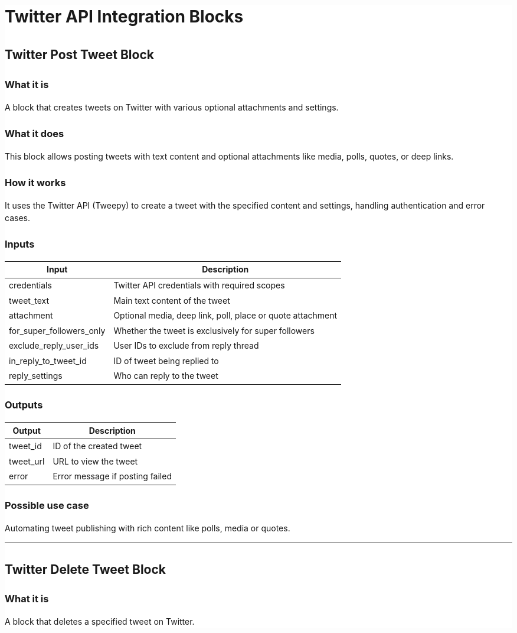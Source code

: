 # Twitter API Integration Blocks

## Twitter Post Tweet Block

### What it is
A block that creates tweets on Twitter with various optional attachments and settings.

### What it does
This block allows posting tweets with text content and optional attachments like media, polls, quotes, or deep links.

### How it works
It uses the Twitter API (Tweepy) to create a tweet with the specified content and settings, handling authentication and error cases.

### Inputs
| Input | Description |
|-------|-------------|
| credentials | Twitter API credentials with required scopes |
| tweet_text | Main text content of the tweet |
| attachment | Optional media, deep link, poll, place or quote attachment |
| for_super_followers_only | Whether the tweet is exclusively for super followers |
| exclude_reply_user_ids | User IDs to exclude from reply thread |
| in_reply_to_tweet_id | ID of tweet being replied to |
| reply_settings | Who can reply to the tweet |

### Outputs
| Output | Description |
|--------|-------------|
| tweet_id | ID of the created tweet |
| tweet_url | URL to view the tweet |
| error | Error message if posting failed |

### Possible use case
Automating tweet publishing with rich content like polls, media or quotes.

---

## Twitter Delete Tweet Block

### What it is
A block that deletes a specified tweet on Twitter.
